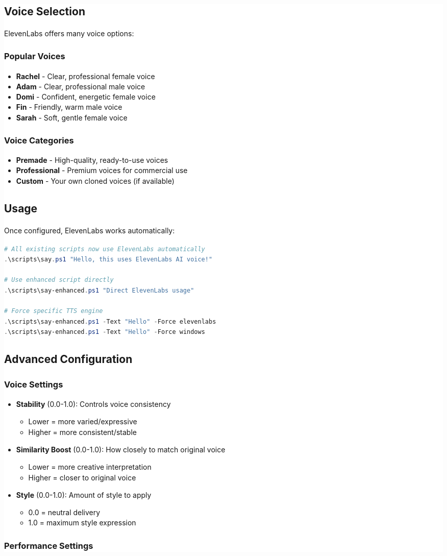 ```json
```

## Voice Selection

ElevenLabs offers many voice options:

### Popular Voices
- **Rachel** - Clear, professional female voice
- **Adam** - Clear, professional male voice
- **Domi** - Confident, energetic female voice
- **Fin** - Friendly, warm male voice
- **Sarah** - Soft, gentle female voice

### Voice Categories
- **Premade** - High-quality, ready-to-use voices
- **Professional** - Premium voices for commercial use
- **Custom** - Your own cloned voices (if available)

## Usage

Once configured, ElevenLabs works automatically:

```powershell
# All existing scripts now use ElevenLabs automatically
.\scripts\say.ps1 "Hello, this uses ElevenLabs AI voice!"

# Use enhanced script directly
.\scripts\say-enhanced.ps1 "Direct ElevenLabs usage"

# Force specific TTS engine
.\scripts\say-enhanced.ps1 -Text "Hello" -Force elevenlabs
.\scripts\say-enhanced.ps1 -Text "Hello" -Force windows
```

## Advanced Configuration

### Voice Settings

- **Stability** (0.0-1.0): Controls voice consistency
  - Lower = more varied/expressive
  - Higher = more consistent/stable

- **Similarity Boost** (0.0-1.0): How closely to match original voice
  - Lower = more creative interpretation
  - Higher = closer to original voice

- **Style** (0.0-1.0): Amount of style to apply
  - 0.0 = neutral delivery
  - 1.0 = maximum style expression

### Performance Settings

